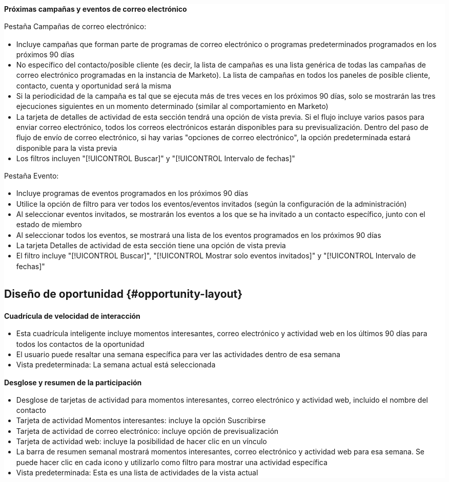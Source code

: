 **Próximas campañas y eventos de correo electrónico**

Pestaña Campañas de correo electrónico:

* Incluye campañas que forman parte de programas de correo electrónico o programas predeterminados programados en los próximos 90 días
* No específico del contacto/posible cliente (es decir, la lista de campañas es una lista genérica de todas las campañas de correo electrónico programadas en la instancia de Marketo). La lista de campañas en todos los paneles de posible cliente, contacto, cuenta y oportunidad será la misma
* Si la periodicidad de la campaña es tal que se ejecuta más de tres veces en los próximos 90 días, solo se mostrarán las tres ejecuciones siguientes en un momento determinado (similar al comportamiento en Marketo)
* La tarjeta de detalles de actividad de esta sección tendrá una opción de vista previa. Si el flujo incluye varios pasos para enviar correo electrónico, todos los correos electrónicos estarán disponibles para su previsualización. Dentro del paso de flujo de envío de correo electrónico, si hay varias &quot;opciones de correo electrónico&quot;, la opción predeterminada estará disponible para la vista previa
* Los filtros incluyen &quot;[!UICONTROL Buscar]&quot; y &quot;[!UICONTROL Intervalo de fechas]&quot;

Pestaña Evento:

* Incluye programas de eventos programados en los próximos 90 días
* Utilice la opción de filtro para ver todos los eventos/eventos invitados (según la configuración de la administración)
* Al seleccionar eventos invitados, se mostrarán los eventos a los que se ha invitado a un contacto específico, junto con el estado de miembro
* Al seleccionar todos los eventos, se mostrará una lista de los eventos programados en los próximos 90 días
* La tarjeta Detalles de actividad de esta sección tiene una opción de vista previa
* El filtro incluye &quot;[!UICONTROL Buscar]&quot;, &quot;[!UICONTROL Mostrar solo eventos invitados]&quot; y &quot;[!UICONTROL Intervalo de fechas]&quot;

## Diseño de oportunidad {#opportunity-layout}

**Cuadrícula de velocidad de interacción**

* Esta cuadrícula inteligente incluye momentos interesantes, correo electrónico y actividad web en los últimos 90 días para todos los contactos de la oportunidad
* El usuario puede resaltar una semana específica para ver las actividades dentro de esa semana
* Vista predeterminada: La semana actual está seleccionada

**Desglose y resumen de la participación**

* Desglose de tarjetas de actividad para momentos interesantes, correo electrónico y actividad web, incluido el nombre del contacto
* Tarjeta de actividad Momentos interesantes: incluye la opción Suscribirse
* Tarjeta de actividad de correo electrónico: incluye opción de previsualización
* Tarjeta de actividad web: incluye la posibilidad de hacer clic en un vínculo
* La barra de resumen semanal mostrará momentos interesantes, correo electrónico y actividad web para esa semana. Se puede hacer clic en cada icono y utilizarlo como filtro para mostrar una actividad específica
* Vista predeterminada: Esta es una lista de actividades de la vista actual
